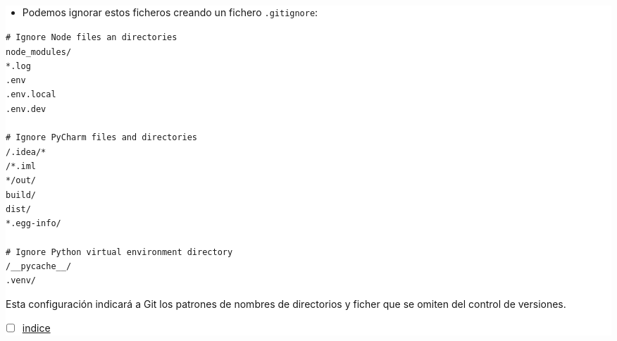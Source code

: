 * Podemos ignorar estos ficheros creando un fichero `.gitignore`:

```text
# Ignore Node files an directories
node_modules/
*.log
.env
.env.local
.env.dev

# Ignore PyCharm files and directories
/.idea/*
/*.iml
*/out/
build/
dist/
*.egg-info/

# Ignore Python virtual environment directory
/__pycache__/
.venv/
```

Esta configuración indicará a Git los patrones de nombres de directorios y ficher
que se omiten del control de versiones.

- [ ] [indice](#indice)
